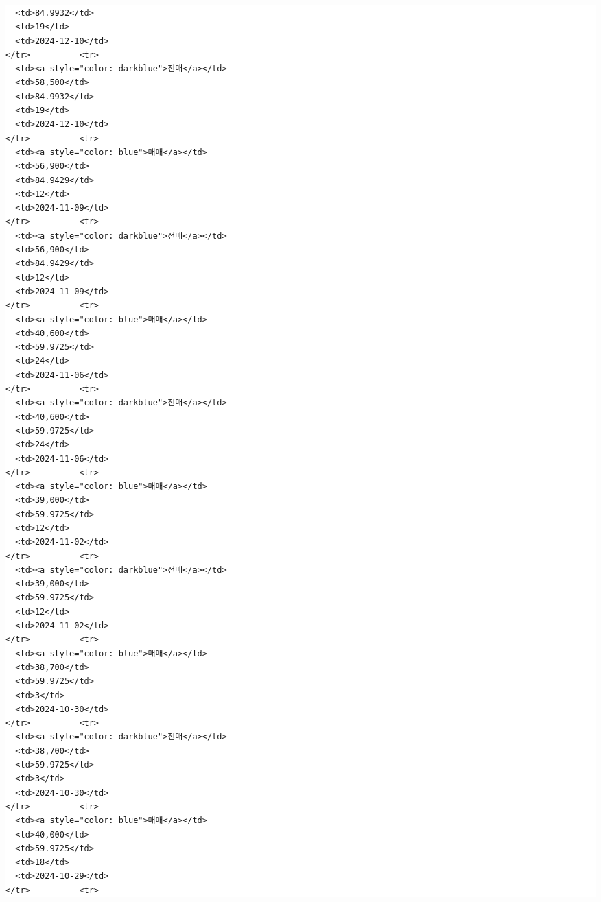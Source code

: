       <td>84.9932</td>
      <td>19</td>
      <td>2024-12-10</td>
    </tr>          <tr>
      <td><a style="color: darkblue">전매</a></td>
      <td>58,500</td>
      <td>84.9932</td>
      <td>19</td>
      <td>2024-12-10</td>
    </tr>          <tr>
      <td><a style="color: blue">매매</a></td>
      <td>56,900</td>
      <td>84.9429</td>
      <td>12</td>
      <td>2024-11-09</td>
    </tr>          <tr>
      <td><a style="color: darkblue">전매</a></td>
      <td>56,900</td>
      <td>84.9429</td>
      <td>12</td>
      <td>2024-11-09</td>
    </tr>          <tr>
      <td><a style="color: blue">매매</a></td>
      <td>40,600</td>
      <td>59.9725</td>
      <td>24</td>
      <td>2024-11-06</td>
    </tr>          <tr>
      <td><a style="color: darkblue">전매</a></td>
      <td>40,600</td>
      <td>59.9725</td>
      <td>24</td>
      <td>2024-11-06</td>
    </tr>          <tr>
      <td><a style="color: blue">매매</a></td>
      <td>39,000</td>
      <td>59.9725</td>
      <td>12</td>
      <td>2024-11-02</td>
    </tr>          <tr>
      <td><a style="color: darkblue">전매</a></td>
      <td>39,000</td>
      <td>59.9725</td>
      <td>12</td>
      <td>2024-11-02</td>
    </tr>          <tr>
      <td><a style="color: blue">매매</a></td>
      <td>38,700</td>
      <td>59.9725</td>
      <td>3</td>
      <td>2024-10-30</td>
    </tr>          <tr>
      <td><a style="color: darkblue">전매</a></td>
      <td>38,700</td>
      <td>59.9725</td>
      <td>3</td>
      <td>2024-10-30</td>
    </tr>          <tr>
      <td><a style="color: blue">매매</a></td>
      <td>40,000</td>
      <td>59.9725</td>
      <td>18</td>
      <td>2024-10-29</td>
    </tr>          <tr>
